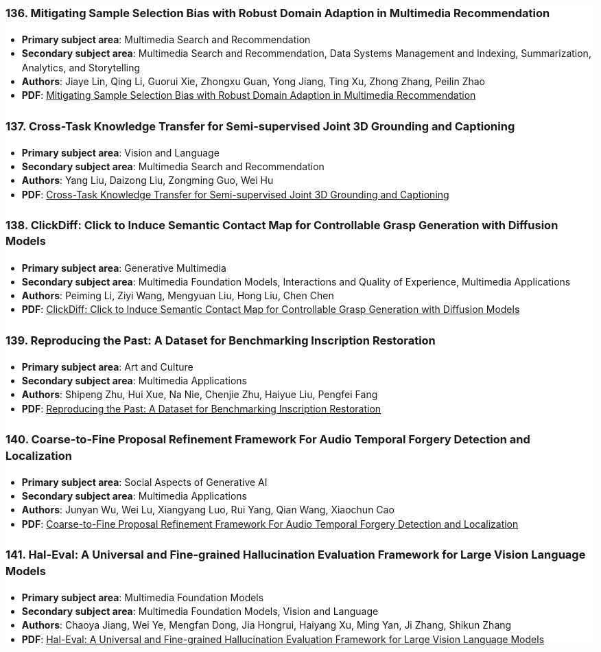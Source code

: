 ### 136. Mitigating Sample Selection Bias with Robust Domain Adaption in Multimedia Recommendation
- **Primary subject area**: Multimedia Search and Recommendation
- **Secondary subject area**:  Multimedia Search and Recommendation,  Data Systems Management and Indexing,  Summarization, Analytics, and Storytelling
- **Authors**: Jiaye Lin, Qing Li, Guorui Xie, Zhongxu Guan, Yong Jiang, Ting Xu, Zhong Zhang, Peilin Zhao
- **PDF**: [Mitigating Sample Selection Bias with Robust Domain Adaption in Multimedia Recommendation](https://openreview.net/pdf/edb2d9fe4d7dbee2404e7ba8e6828b895068ea69.pdf)

### 137. Cross-Task Knowledge Transfer for Semi-supervised Joint 3D Grounding and Captioning
- **Primary subject area**: Vision and Language
- **Secondary subject area**:  Multimedia Search and Recommendation
- **Authors**: Yang Liu, Daizong Liu, Zongming Guo, Wei Hu
- **PDF**: [Cross-Task Knowledge Transfer for Semi-supervised Joint 3D Grounding and Captioning](https://openreview.net/pdf/d9ae85d92581c7d143012d87f43a0bcef9be07e1.pdf)

### 138. ClickDiff: Click to Induce Semantic Contact Map for Controllable Grasp Generation with Diffusion Models
- **Primary subject area**: Generative Multimedia
- **Secondary subject area**:  Multimedia Foundation Models,  Interactions and Quality of Experience,  Multimedia Applications
- **Authors**: Peiming Li, Ziyi Wang, Mengyuan Liu, Hong Liu, Chen Chen
- **PDF**: [ClickDiff: Click to Induce Semantic Contact Map for Controllable Grasp Generation with Diffusion Models](https://openreview.net/pdf/b5f58845fa2bb722c0437181ce9bba6729454686.pdf)

### 139. Reproducing the Past: A Dataset for Benchmarking Inscription Restoration
- **Primary subject area**: Art and Culture
- **Secondary subject area**:  Multimedia Applications
- **Authors**: Shipeng Zhu, Hui Xue, Na Nie, Chenjie Zhu, Haiyue Liu, Pengfei Fang
- **PDF**: [Reproducing the Past: A Dataset for Benchmarking Inscription Restoration](https://openreview.net/pdf/b0c37a315bff3cefca1704f88a807234c34d3491.pdf)

### 140. Coarse-to-Fine Proposal Refinement Framework For Audio Temporal Forgery Detection and Localization
- **Primary subject area**: Social Aspects of Generative AI
- **Secondary subject area**:  Multimedia Applications
- **Authors**: Junyan Wu, Wei Lu, Xiangyang Luo, Rui Yang, Qian Wang, Xiaochun Cao
- **PDF**: [Coarse-to-Fine Proposal Refinement Framework For Audio Temporal Forgery Detection and Localization](https://openreview.net/pdf/44c423a77913df0ad7190db6254a5137057ce084.pdf)

### 141. Hal-Eval: A Universal and Fine-grained Hallucination Evaluation Framework for Large Vision Language Models
- **Primary subject area**: Multimedia Foundation Models
- **Secondary subject area**:  Multimedia Foundation Models,  Vision and Language
- **Authors**: Chaoya Jiang, Wei Ye, Mengfan Dong, Jia Hongrui, Haiyang Xu, Ming Yan, Ji Zhang, Shikun Zhang
- **PDF**: [Hal-Eval: A Universal and Fine-grained Hallucination Evaluation Framework for Large Vision Language Models](https://openreview.net/pdf/298ab1d8e909cece05609694bc8ee32c76872075.pdf)
